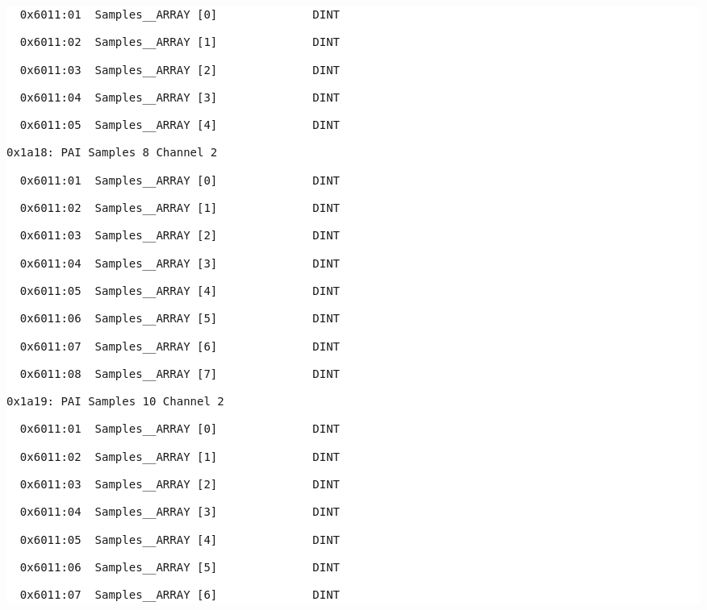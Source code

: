 <td class="first"><pre>  0x6011:01  Samples__ARRAY [0]              DINT</pre></td>
</tr>
<tr class="txpdo">
<td class="first"><pre>  0x6011:02  Samples__ARRAY [1]              DINT</pre></td>
</tr>
<tr class="txpdo">
<td class="first"><pre>  0x6011:03  Samples__ARRAY [2]              DINT</pre></td>
</tr>
<tr class="txpdo">
<td class="first"><pre>  0x6011:04  Samples__ARRAY [3]              DINT</pre></td>
</tr>
<tr class="txpdo">
<td class="first"><pre>  0x6011:05  Samples__ARRAY [4]              DINT</pre></td>
</tr>
<tr class="txpdo pdosection">
<td class="first"><pre>0x1a18: PAI Samples 8 Channel 2</pre></td>
</tr>
<tr class="txpdo">
<td class="first"><pre>  0x6011:01  Samples__ARRAY [0]              DINT</pre></td>
</tr>
<tr class="txpdo">
<td class="first"><pre>  0x6011:02  Samples__ARRAY [1]              DINT</pre></td>
</tr>
<tr class="txpdo">
<td class="first"><pre>  0x6011:03  Samples__ARRAY [2]              DINT</pre></td>
</tr>
<tr class="txpdo">
<td class="first"><pre>  0x6011:04  Samples__ARRAY [3]              DINT</pre></td>
</tr>
<tr class="txpdo">
<td class="first"><pre>  0x6011:05  Samples__ARRAY [4]              DINT</pre></td>
</tr>
<tr class="txpdo">
<td class="first"><pre>  0x6011:06  Samples__ARRAY [5]              DINT</pre></td>
</tr>
<tr class="txpdo">
<td class="first"><pre>  0x6011:07  Samples__ARRAY [6]              DINT</pre></td>
</tr>
<tr class="txpdo">
<td class="first"><pre>  0x6011:08  Samples__ARRAY [7]              DINT</pre></td>
</tr>
<tr class="txpdo pdosection">
<td class="first"><pre>0x1a19: PAI Samples 10 Channel 2</pre></td>
</tr>
<tr class="txpdo">
<td class="first"><pre>  0x6011:01  Samples__ARRAY [0]              DINT</pre></td>
</tr>
<tr class="txpdo">
<td class="first"><pre>  0x6011:02  Samples__ARRAY [1]              DINT</pre></td>
</tr>
<tr class="txpdo">
<td class="first"><pre>  0x6011:03  Samples__ARRAY [2]              DINT</pre></td>
</tr>
<tr class="txpdo">
<td class="first"><pre>  0x6011:04  Samples__ARRAY [3]              DINT</pre></td>
</tr>
<tr class="txpdo">
<td class="first"><pre>  0x6011:05  Samples__ARRAY [4]              DINT</pre></td>
</tr>
<tr class="txpdo">
<td class="first"><pre>  0x6011:06  Samples__ARRAY [5]              DINT</pre></td>
</tr>
<tr class="txpdo">
<td class="first"><pre>  0x6011:07  Samples__ARRAY [6]              DINT</pre></td>